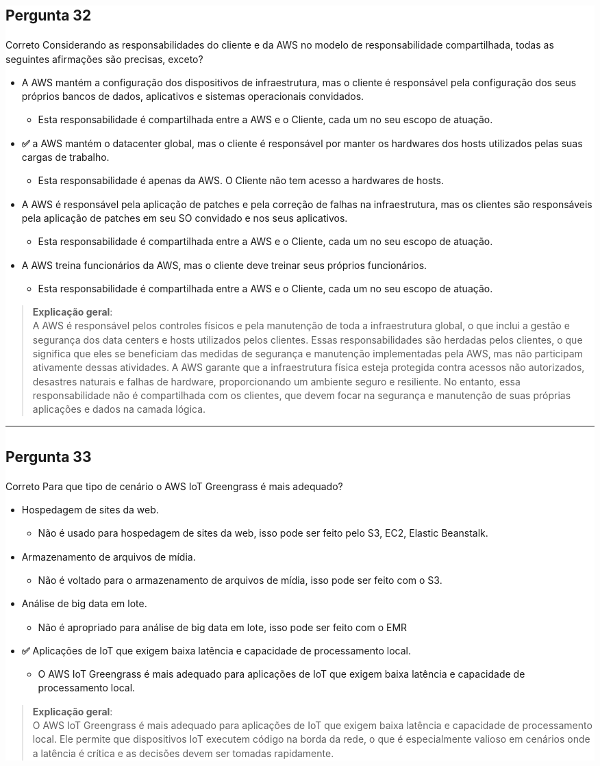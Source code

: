 
## Pergunta 32
Correto
Considerando as responsabilidades do cliente e da AWS no modelo de responsabilidade compartilhada, todas as seguintes afirmações são precisas, exceto?

- A AWS mantém a configuração dos dispositivos de infraestrutura, mas o cliente é responsável pela configuração dos seus próprios bancos de dados, aplicativos e sistemas operacionais convidados.
    - Esta responsabilidade é compartilhada entre a AWS e o Cliente, cada um no seu escopo de atuação.

- **✅** a AWS mantém o datacenter global, mas o cliente é responsável por manter os hardwares dos hosts utilizados pelas suas cargas de trabalho.
    - Esta responsabilidade é apenas da AWS. O Cliente não tem acesso a hardwares de hosts.

- A AWS é responsável pela aplicação de patches e pela correção de falhas na infraestrutura, mas os clientes são responsáveis pela aplicação de patches em seu SO convidado e nos seus aplicativos.
    - Esta responsabilidade é compartilhada entre a AWS e o Cliente, cada um no seu escopo de atuação.

- A AWS treina funcionários da AWS, mas o cliente deve treinar seus próprios funcionários.
    - Esta responsabilidade é compartilhada entre a AWS e o Cliente, cada um no seu escopo de atuação.

> **Explicação geral**:  
> A AWS é responsável pelos controles físicos e pela manutenção de toda a infraestrutura global, o que inclui a gestão e segurança dos data centers e hosts utilizados pelos clientes. Essas responsabilidades são herdadas pelos clientes, o que significa que eles se beneficiam das medidas de segurança e manutenção implementadas pela AWS, mas não participam ativamente dessas atividades. A AWS garante que a infraestrutura física esteja protegida contra acessos não autorizados, desastres naturais e falhas de hardware, proporcionando um ambiente seguro e resiliente. No entanto, essa responsabilidade não é compartilhada com os clientes, que devem focar na segurança e manutenção de suas próprias aplicações e dados na camada lógica.

---

## Pergunta 33
Correto
Para que tipo de cenário o AWS IoT Greengrass é mais adequado?

- Hospedagem de sites da web.
    - Não é usado para hospedagem de sites da web, isso pode ser feito pelo S3, EC2, Elastic Beanstalk.

- Armazenamento de arquivos de mídia.
    - Não é voltado para o armazenamento de arquivos de mídia, isso pode ser feito com o S3.

- Análise de big data em lote.
    - Não é apropriado para análise de big data em lote, isso pode ser feito com o EMR

- **✅** Aplicações de IoT que exigem baixa latência e capacidade de processamento local.
    - O AWS IoT Greengrass é mais adequado para aplicações de IoT que exigem baixa latência e capacidade de processamento local.

> **Explicação geral**:  
> O AWS IoT Greengrass é mais adequado para aplicações de IoT que exigem baixa latência e capacidade de processamento local. Ele permite que dispositivos IoT executem código na borda da rede, o que é especialmente valioso em cenários onde a latência é crítica e as decisões devem ser tomadas rapidamente.
